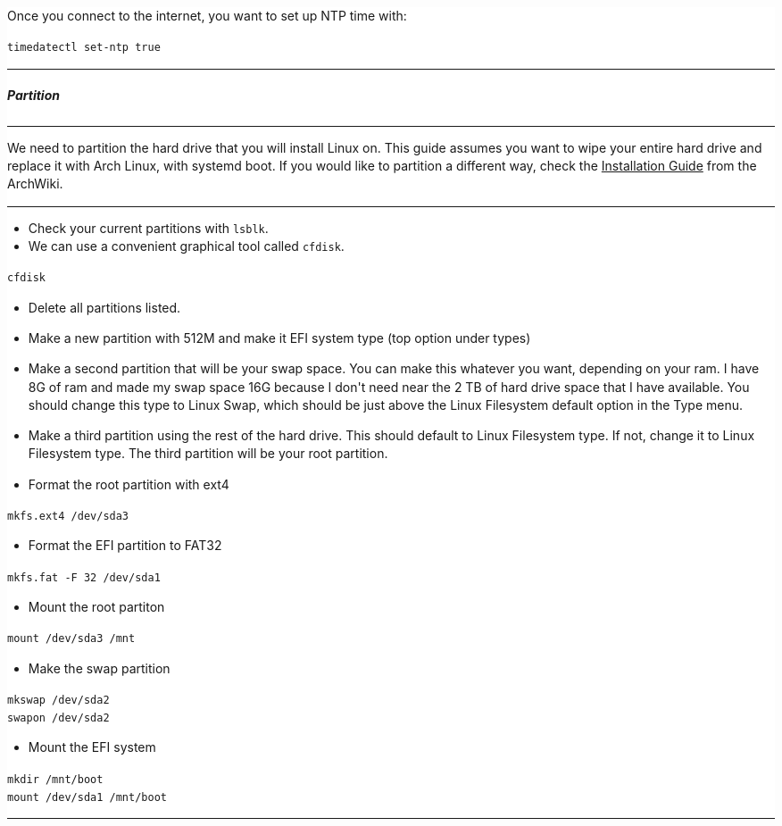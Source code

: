 
Once you connect to the internet, you want to set up NTP time with:
```
timedatectl set-ntp true
```

---
##### Partition
---
We need to partition the hard drive that you will install Linux on.
This guide assumes you want to wipe your entire hard drive and replace it with Arch Linux, with systemd boot.
If you would like to partition a different way, check the [Installation Guide](https://wiki.archlinux.org/title/installation_guide)
from the ArchWiki.

---
- Check your current partitions with ```lsblk```.
- We can use a convenient graphical tool called ```cfdisk```.
```
cfdisk
```
- Delete all partitions listed.

- Make a new partition with 512M and make it EFI system type (top option under types)

- Make a second partition that will be your swap space. You can make this whatever you want, depending on your ram.
I have 8G of ram and made my swap space 16G because I don't need near the 2 TB of hard drive space that I have available.
You should change this type to Linux Swap, which should be just above the Linux Filesystem default option in the Type menu.

- Make a third partition using the rest of the hard drive. This should default to Linux Filesystem type. If not, change it to Linux Filesystem type.
The third partition will be your root partition.

- Format the root partition with ext4
```
mkfs.ext4 /dev/sda3
```
- Format the EFI partition to FAT32
```
mkfs.fat -F 32 /dev/sda1
```

- Mount the root partiton
```
mount /dev/sda3 /mnt
```
- Make the swap partition
```
mkswap /dev/sda2
swapon /dev/sda2
```
- Mount the EFI system
```
mkdir /mnt/boot
mount /dev/sda1 /mnt/boot
```

---